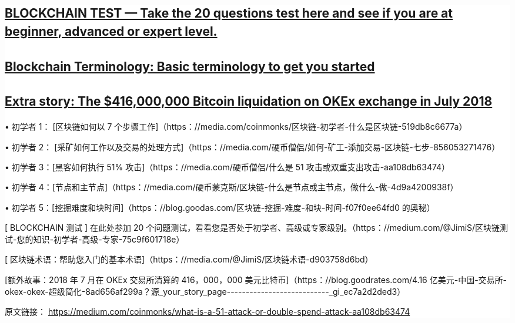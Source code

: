 ## [BLOCKCHAIN TEST — Take the 20 questions test here and see if you are at beginner, advanced or expert level.](https://medium.com/@JimiS/blockchain-test-your-knowledge-beginner-advanced-or-expert-75c9f601718e)

## [Blockchain Terminology: Basic terminology to get you started](https://medium.com/@JimiS/blockchain-terminology-d903758d6bd)

## [Extra story: The $416,000,000 Bitcoin liquidation on OKEx exchange in July 2018](https://blog.goodaudience.com/the-416-million-usd-liquidation-on-chinese-exchange-okex-super-simplified-8ad656af299a?source=your_stories_page---------------------------&gi=ec7a2d2deed3)
• 初学者 1： [区块链如何以 7 个步骤工作]（https：//media.com/coinmonks/区块链-初学者-什么是区块链-519db8c6677a）

• 初学者 2： [采矿如何工作以及交易的处理方式]（https：//media.com/硬币僧侣/如何-矿工-添加交易-区块链-七步-856053271476）

• 初学者 3：[黑客如何执行 51% 攻击]（https：//media.com/硬币僧侣/什么是 51 攻击或双重支出攻击-aa108db63474）

• 初学者 4：[节点和主节点]（https：//media.com/硬币蒙克斯/区块链-什么是节点或主节点，做什么-做-4d9a4200938f）

• 初学者 5：[挖掘难度和块时间]（https：//blog.goodas.com/区块链-挖掘-难度-和块-时间-f07f0ee64fd0 的奥秘）

[ BLOCKCHAIN 测试 ] 在此处参加 20 个问题测试，看看您是否处于初学者、高级或专家级别。（https：//medium.com/@JimiS/区块链测试-您的知识-初学者-高级-专家-75c9f601718e）

[ 区块链术语：帮助您入门的基本术语]（https：//media.com/@JimiS/区块链术语-d903758d6bd）

[额外故事：2018 年 7 月在 OKEx 交易所清算的 416，000，000 美元比特币]（https：//blog.goodrates.com/4.16 亿美元-中国-交易所-okex-okex-超级简化-8ad656af299a？源_your_story_page---------------------------_gi_ec7a2d2ded3）




原文链接：
https://medium.com/coinmonks/what-is-a-51-attack-or-double-spend-attack-aa108db63474